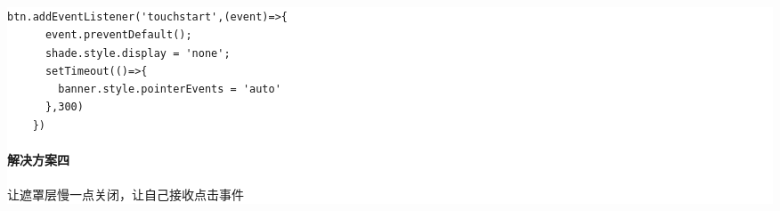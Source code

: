 ```
btn.addEventListener('touchstart',(event)=>{
      event.preventDefault();
      shade.style.display = 'none';
      setTimeout(()=>{
      	banner.style.pointerEvents = 'auto'
      },300)
    })
```

#### 解决方案四

让遮罩层慢一点关闭，让自己接收点击事件



























